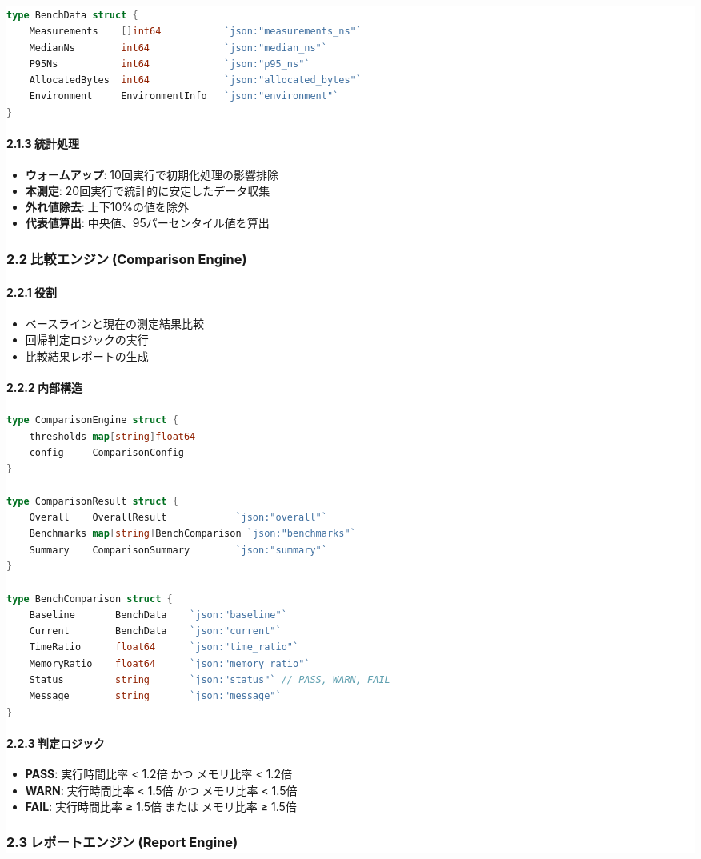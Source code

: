 ```go
type BenchData struct {
    Measurements    []int64           `json:"measurements_ns"`
    MedianNs        int64             `json:"median_ns"`
    P95Ns           int64             `json:"p95_ns"`
    AllocatedBytes  int64             `json:"allocated_bytes"`
    Environment     EnvironmentInfo   `json:"environment"`
}
```

#### 2.1.3 統計処理
- **ウォームアップ**: 10回実行で初期化処理の影響排除
- **本測定**: 20回実行で統計的に安定したデータ収集
- **外れ値除去**: 上下10%の値を除外
- **代表値算出**: 中央値、95パーセンタイル値を算出

### 2.2 比較エンジン (Comparison Engine)

#### 2.2.1 役割
- ベースラインと現在の測定結果比較
- 回帰判定ロジックの実行
- 比較結果レポートの生成

#### 2.2.2 内部構造
```go
type ComparisonEngine struct {
    thresholds map[string]float64
    config     ComparisonConfig
}

type ComparisonResult struct {
    Overall    OverallResult            `json:"overall"`
    Benchmarks map[string]BenchComparison `json:"benchmarks"`
    Summary    ComparisonSummary        `json:"summary"`
}

type BenchComparison struct {
    Baseline       BenchData    `json:"baseline"`
    Current        BenchData    `json:"current"`
    TimeRatio      float64      `json:"time_ratio"`
    MemoryRatio    float64      `json:"memory_ratio"`
    Status         string       `json:"status"` // PASS, WARN, FAIL
    Message        string       `json:"message"`
}
```

#### 2.2.3 判定ロジック
- **PASS**: 実行時間比率 < 1.2倍 かつ メモリ比率 < 1.2倍
- **WARN**: 実行時間比率 < 1.5倍 かつ メモリ比率 < 1.5倍
- **FAIL**: 実行時間比率 ≥ 1.5倍 または メモリ比率 ≥ 1.5倍

### 2.3 レポートエンジン (Report Engine)
